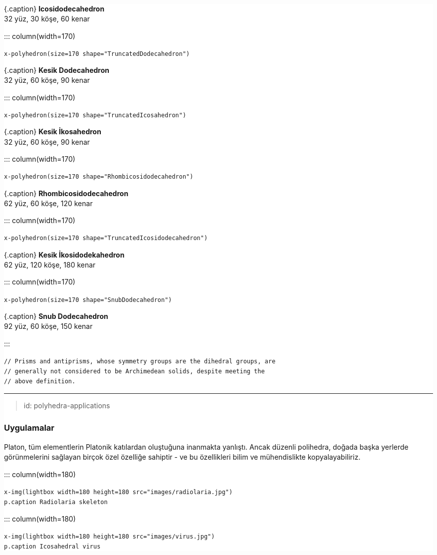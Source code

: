 {.caption} __Icosidodecahedron__  
32 yüz, 30 köşe, 60 kenar 

::: column(width=170)

    x-polyhedron(size=170 shape="TruncatedDodecahedron")

{.caption} __Kesik Dodecahedron__  
32 yüz, 60 köşe, 90 kenar 

::: column(width=170)

    x-polyhedron(size=170 shape="TruncatedIcosahedron")

{.caption} __Kesik İkosahedron__  
32 yüz, 60 köşe, 90 kenar 

::: column(width=170)

    x-polyhedron(size=170 shape="Rhombicosidodecahedron")

{.caption} __Rhombicosidodecahedron__  
62 yüz, 60 köşe, 120 kenar 

::: column(width=170)

    x-polyhedron(size=170 shape="TruncatedIcosidodecahedron")

{.caption} __Kesik İkosidodekahedron__  
62 yüz, 120 köşe, 180 kenar 

::: column(width=170)

    x-polyhedron(size=170 shape="SnubDodecahedron")

{.caption} __Snub Dodecahedron__  
92 yüz, 60 köşe, 150 kenar 

:::

    // Prisms and antiprisms, whose symmetry groups are the dihedral groups, are
    // generally not considered to be Archimedean solids, despite meeting the
    // above definition.

---
> id: polyhedra-applications

### Uygulamalar 

 Platon, tüm elementlerin Platonik katılardan oluştuğuna inanmakta yanlıştı. Ancak düzenli polihedra, doğada başka yerlerde görünmelerini sağlayan birçok özel özelliğe sahiptir - ve bu özellikleri bilim ve mühendislikte kopyalayabiliriz. 

::: column(width=180)

    x-img(lightbox width=180 height=180 src="images/radiolaria.jpg")
    p.caption Radiolaria skeleton

::: column(width=180)

    x-img(lightbox width=180 height=180 src="images/virus.jpg")
    p.caption Icosahedral virus
